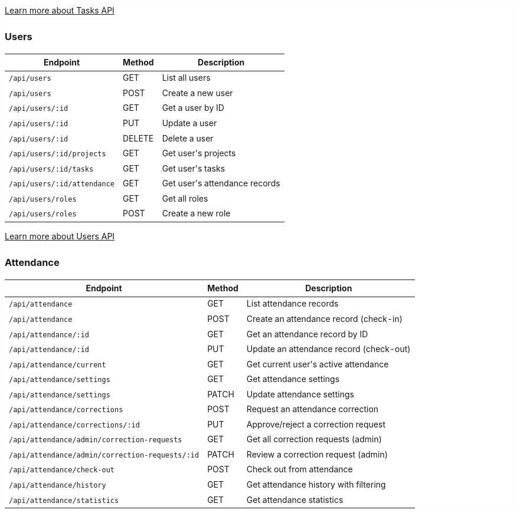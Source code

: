 [Learn more about Tasks API](./tasks-api.md)

### Users

| Endpoint | Method | Description |
|----------|--------|-------------|
| `/api/users` | GET | List all users |
| `/api/users` | POST | Create a new user |
| `/api/users/:id` | GET | Get a user by ID |
| `/api/users/:id` | PUT | Update a user |
| `/api/users/:id` | DELETE | Delete a user |
| `/api/users/:id/projects` | GET | Get user's projects |
| `/api/users/:id/tasks` | GET | Get user's tasks |
| `/api/users/:id/attendance` | GET | Get user's attendance records |
| `/api/users/roles` | GET | Get all roles |
| `/api/users/roles` | POST | Create a new role |

[Learn more about Users API](./users-api.md)

### Attendance

| Endpoint | Method | Description |
|----------|--------|-------------|
| `/api/attendance` | GET | List attendance records |
| `/api/attendance` | POST | Create an attendance record (check-in) |
| `/api/attendance/:id` | GET | Get an attendance record by ID |
| `/api/attendance/:id` | PUT | Update an attendance record (check-out) |
| `/api/attendance/current` | GET | Get current user's active attendance |
| `/api/attendance/settings` | GET | Get attendance settings |
| `/api/attendance/settings` | PATCH | Update attendance settings |
| `/api/attendance/corrections` | POST | Request an attendance correction |
| `/api/attendance/corrections/:id` | PUT | Approve/reject a correction request |
| `/api/attendance/admin/correction-requests` | GET | Get all correction requests (admin) |
| `/api/attendance/admin/correction-requests/:id` | PATCH | Review a correction request (admin) |
| `/api/attendance/check-out` | POST | Check out from attendance |
| `/api/attendance/history` | GET | Get attendance history with filtering |
| `/api/attendance/statistics` | GET | Get attendance statistics |
